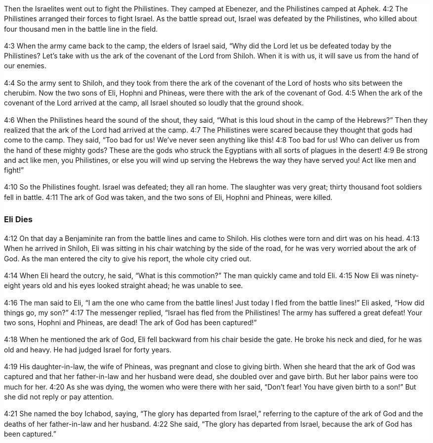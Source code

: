 Then the Israelites went out to fight the Philistines. They camped at Ebenezer, and the Philistines camped at Aphek. <a name="09:4:2">4:2</a> The Philistines arranged their forces to fight Israel. As the battle spread out, Israel was defeated by the Philistines, who killed about four thousand men in the battle line in the field.

<a name="09:4:3">4:3</a> When the army came back to the camp, the elders of Israel said, “Why did the Lord let us be defeated today by the Philistines? Let’s take with us the ark of the covenant of the Lord from Shiloh. When it is with us, it will save us from the hand of our enemies.

<a name="09:4:4">4:4</a> So the army sent to Shiloh, and they took from there the ark of the covenant of the Lord of hosts who sits between the cherubim. Now the two sons of Eli, Hophni and Phineas, were there with the ark of the covenant of God. <a name="09:4:5">4:5</a> When the ark of the covenant of the Lord arrived at the camp, all Israel shouted so loudly that the ground shook.

<a name="09:4:6">4:6</a> When the Philistines heard the sound of the shout, they said, “What is this loud shout in the camp of the Hebrews?” Then they realized that the ark of the Lord had arrived at the camp. <a name="09:4:7">4:7</a> The Philistines were scared because they thought that gods had come to the camp. They said, “Too bad for us! We’ve never seen anything like this! <a name="09:4:8">4:8</a> Too bad for us! Who can deliver us from the hand of these mighty gods? These are the gods who struck the Egyptians with all sorts of plagues in the desert! <a name="09:4:9">4:9</a> Be strong and act like men, you Philistines, or else you will wind up serving the Hebrews the way they have served you! Act like men and fight!”

<a name="09:4:10">4:10</a> So the Philistines fought. Israel was defeated; they all ran home. The slaughter was very great; thirty thousand foot soldiers fell in battle. <a name="09:4:11">4:11</a> The ark of God was taken, and the two sons of Eli, Hophni and Phineas, were killed.

### Eli Dies

<a name="09:4:12">4:12</a> On that day a Benjaminite ran from the battle lines and came to Shiloh. His clothes were torn and dirt was on his head. <a name="09:4:13">4:13</a> When he arrived in Shiloh, Eli was sitting in his chair watching by the side of the road, for he was very worried about the ark of God. As the man entered the city to give his report, the whole city cried out.

<a name="09:4:14">4:14</a> When Eli heard the outcry, he said, “What is this commotion?” The man quickly came and told Eli. <a name="09:4:15">4:15</a> Now Eli was ninety-eight years old and his eyes looked straight ahead; he was unable to see.

<a name="09:4:16">4:16</a> The man said to Eli, “I am the one who came from the battle lines! Just today I fled from the battle lines!” Eli asked, “How did things go, my son?” <a name="09:4:17">4:17</a> The messenger replied, “Israel has fled from the Philistines! The army has suffered a great defeat! Your two sons, Hophni and Phineas, are dead! The ark of God has been captured!”

<a name="09:4:18">4:18</a> When he mentioned the ark of God, Eli fell backward from his chair beside the gate. He broke his neck and died, for he was old and heavy. He had judged Israel for forty years.

<a name="09:4:19">4:19</a> His daughter-in-law, the wife of Phineas, was pregnant and close to giving birth. When she heard that the ark of God was captured and that her father-in-law and her husband were dead, she doubled over and gave birth. But her labor pains were too much for her. <a name="09:4:20">4:20</a> As she was dying, the women who were there with her said, “Don’t fear! You have given birth to a son!” But she did not reply or pay attention.

<a name="09:4:21">4:21</a> She named the boy Ichabod, saying, “The glory has departed from Israel,” referring to the capture of the ark of God and the deaths of her father-in-law and her husband. <a name="09:4:22">4:22</a> She said, “The glory has departed from Israel, because the ark of God has been captured.”
